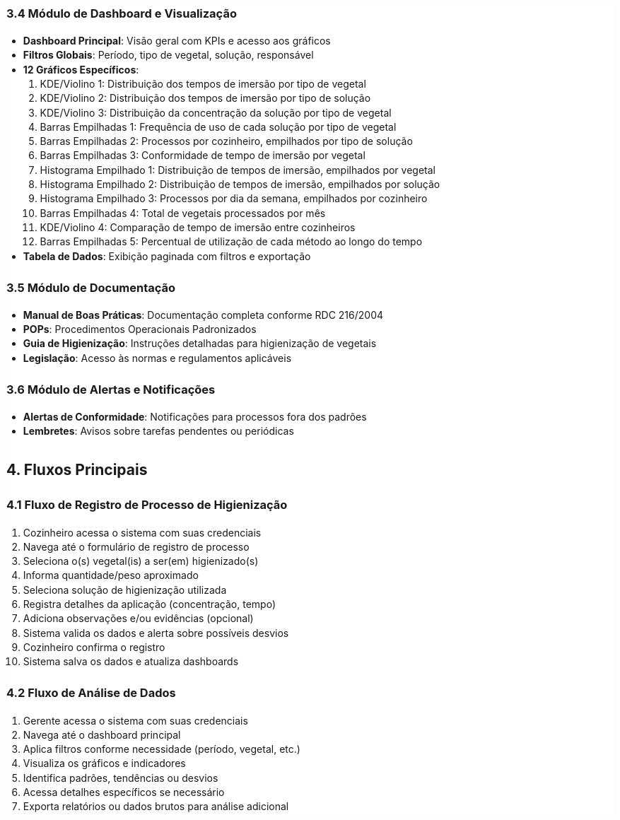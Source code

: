 ### 3.4 Módulo de Dashboard e Visualização
- **Dashboard Principal**: Visão geral com KPIs e acesso aos gráficos
- **Filtros Globais**: Período, tipo de vegetal, solução, responsável
- **12 Gráficos Específicos**:
  1. KDE/Violino 1: Distribuição dos tempos de imersão por tipo de vegetal
  2. KDE/Violino 2: Distribuição dos tempos de imersão por tipo de solução
  3. KDE/Violino 3: Distribuição da concentração da solução por tipo de vegetal
  4. Barras Empilhadas 1: Frequência de uso de cada solução por tipo de vegetal
  5. Barras Empilhadas 2: Processos por cozinheiro, empilhados por tipo de solução
  6. Barras Empilhadas 3: Conformidade de tempo de imersão por vegetal
  7. Histograma Empilhado 1: Distribuição de tempos de imersão, empilhados por vegetal
  8. Histograma Empilhado 2: Distribuição de tempos de imersão, empilhados por solução
  9. Histograma Empilhado 3: Processos por dia da semana, empilhados por cozinheiro
  10. Barras Empilhadas 4: Total de vegetais processados por mês
  11. KDE/Violino 4: Comparação de tempo de imersão entre cozinheiros
  12. Barras Empilhadas 5: Percentual de utilização de cada método ao longo do tempo
- **Tabela de Dados**: Exibição paginada com filtros e exportação

### 3.5 Módulo de Documentação
- **Manual de Boas Práticas**: Documentação completa conforme RDC 216/2004
- **POPs**: Procedimentos Operacionais Padronizados
- **Guia de Higienização**: Instruções detalhadas para higienização de vegetais
- **Legislação**: Acesso às normas e regulamentos aplicáveis

### 3.6 Módulo de Alertas e Notificações
- **Alertas de Conformidade**: Notificações para processos fora dos padrões
- **Lembretes**: Avisos sobre tarefas pendentes ou periódicas

## 4. Fluxos Principais

### 4.1 Fluxo de Registro de Processo de Higienização
1. Cozinheiro acessa o sistema com suas credenciais
2. Navega até o formulário de registro de processo
3. Seleciona o(s) vegetal(is) a ser(em) higienizado(s)
4. Informa quantidade/peso aproximado
5. Seleciona solução de higienização utilizada
6. Registra detalhes da aplicação (concentração, tempo)
7. Adiciona observações e/ou evidências (opcional)
8. Sistema valida os dados e alerta sobre possíveis desvios
9. Cozinheiro confirma o registro
10. Sistema salva os dados e atualiza dashboards

### 4.2 Fluxo de Análise de Dados
1. Gerente acessa o sistema com suas credenciais
2. Navega até o dashboard principal
3. Aplica filtros conforme necessidade (período, vegetal, etc.)
4. Visualiza os gráficos e indicadores
5. Identifica padrões, tendências ou desvios
6. Acessa detalhes específicos se necessário
7. Exporta relatórios ou dados brutos para análise adicional
